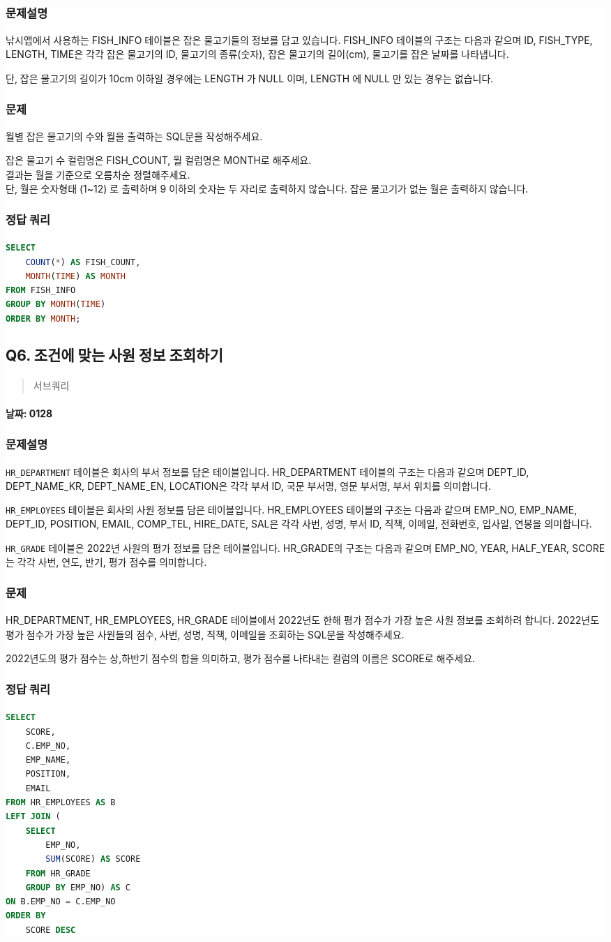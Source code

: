 ### 문제설명
낚시앱에서 사용하는 FISH_INFO 테이블은 잡은 물고기들의 정보를 담고 있습니다. FISH_INFO 테이블의 구조는 다음과 같으며 ID, FISH_TYPE, LENGTH, TIME은 각각 잡은 물고기의 ID, 물고기의 종류(숫자), 잡은 물고기의 길이(cm), 물고기를 잡은 날짜를 나타냅니다.

단, 잡은 물고기의 길이가 10cm 이하일 경우에는 LENGTH 가 NULL 이며, LENGTH 에 NULL 만 있는 경우는 없습니다.

### 문제
월별 잡은 물고기의 수와 월을 출력하는 SQL문을 작성해주세요.

잡은 물고기 수 컬럼명은 FISH_COUNT, 월 컬럼명은 MONTH로 해주세요.   
결과는 월을 기준으로 오름차순 정렬해주세요.   
단, 월은 숫자형태 (1~12) 로 출력하며 9 이하의 숫자는 두 자리로 출력하지 않습니다. 잡은 물고기가 없는 월은 출력하지 않습니다.

### 정답 쿼리

```sql
SELECT
    COUNT(*) AS FISH_COUNT,
    MONTH(TIME) AS MONTH
FROM FISH_INFO
GROUP BY MONTH(TIME)
ORDER BY MONTH;
```


## Q6. 조건에 맞는 사원 정보 조회하기
> 서브쿼리

#### 날짜: 0128

### 문제설명
`HR_DEPARTMENT` 테이블은 회사의 부서 정보를 담은 테이블입니다. HR_DEPARTMENT 테이블의 구조는 다음과 같으며 DEPT_ID, DEPT_NAME_KR, DEPT_NAME_EN, LOCATION은 각각 부서 ID, 국문 부서명, 영문 부서명, 부서 위치를 의미합니다.

`HR_EMPLOYEES` 테이블은 회사의 사원 정보를 담은 테이블입니다. HR_EMPLOYEES 테이블의 구조는 다음과 같으며 EMP_NO, EMP_NAME, DEPT_ID, POSITION, EMAIL, COMP_TEL, HIRE_DATE, SAL은 각각 사번, 성명, 부서 ID, 직책, 이메일, 전화번호, 입사일, 연봉을 의미합니다.

`HR_GRADE` 테이블은 2022년 사원의 평가 정보를 담은 테이블입니다. HR_GRADE의 구조는 다음과 같으며 EMP_NO, YEAR, HALF_YEAR, SCORE는 각각 사번, 연도, 반기, 평가 점수를 의미합니다.

### 문제
HR_DEPARTMENT, HR_EMPLOYEES, HR_GRADE 테이블에서 2022년도 한해 평가 점수가 가장 높은 사원 정보를 조회하려 합니다. 2022년도 평가 점수가 가장 높은 사원들의 점수, 사번, 성명, 직책, 이메일을 조회하는 SQL문을 작성해주세요.

2022년도의 평가 점수는 상,하반기 점수의 합을 의미하고, 평가 점수를 나타내는 컬럼의 이름은 SCORE로 해주세요.

### 정답 쿼리

```sql
SELECT
    SCORE,
    C.EMP_NO,
    EMP_NAME,
    POSITION,
    EMAIL
FROM HR_EMPLOYEES AS B
LEFT JOIN (
    SELECT
        EMP_NO,
        SUM(SCORE) AS SCORE
    FROM HR_GRADE
    GROUP BY EMP_NO) AS C
ON B.EMP_NO = C.EMP_NO
ORDER BY
    SCORE DESC
```